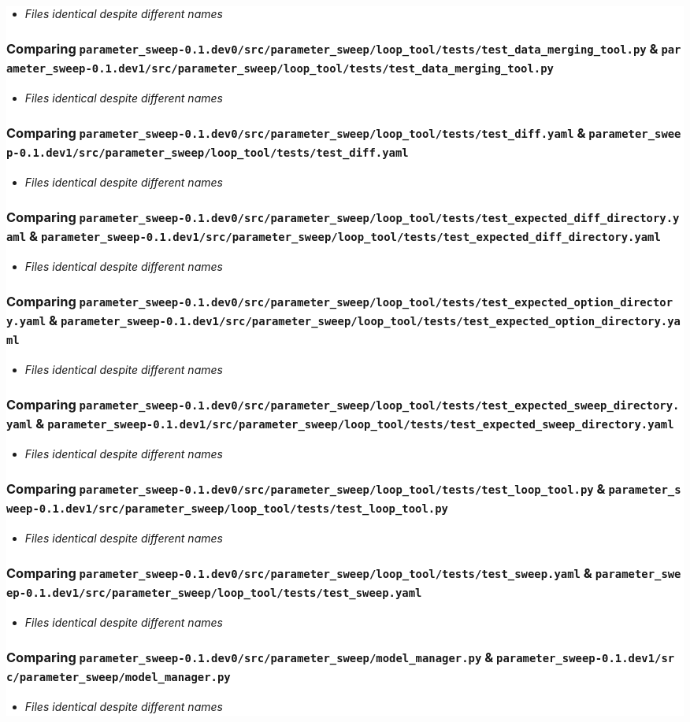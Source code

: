  * *Files identical despite different names*

### Comparing `parameter_sweep-0.1.dev0/src/parameter_sweep/loop_tool/tests/test_data_merging_tool.py` & `parameter_sweep-0.1.dev1/src/parameter_sweep/loop_tool/tests/test_data_merging_tool.py`

 * *Files identical despite different names*

### Comparing `parameter_sweep-0.1.dev0/src/parameter_sweep/loop_tool/tests/test_diff.yaml` & `parameter_sweep-0.1.dev1/src/parameter_sweep/loop_tool/tests/test_diff.yaml`

 * *Files identical despite different names*

### Comparing `parameter_sweep-0.1.dev0/src/parameter_sweep/loop_tool/tests/test_expected_diff_directory.yaml` & `parameter_sweep-0.1.dev1/src/parameter_sweep/loop_tool/tests/test_expected_diff_directory.yaml`

 * *Files identical despite different names*

### Comparing `parameter_sweep-0.1.dev0/src/parameter_sweep/loop_tool/tests/test_expected_option_directory.yaml` & `parameter_sweep-0.1.dev1/src/parameter_sweep/loop_tool/tests/test_expected_option_directory.yaml`

 * *Files identical despite different names*

### Comparing `parameter_sweep-0.1.dev0/src/parameter_sweep/loop_tool/tests/test_expected_sweep_directory.yaml` & `parameter_sweep-0.1.dev1/src/parameter_sweep/loop_tool/tests/test_expected_sweep_directory.yaml`

 * *Files identical despite different names*

### Comparing `parameter_sweep-0.1.dev0/src/parameter_sweep/loop_tool/tests/test_loop_tool.py` & `parameter_sweep-0.1.dev1/src/parameter_sweep/loop_tool/tests/test_loop_tool.py`

 * *Files identical despite different names*

### Comparing `parameter_sweep-0.1.dev0/src/parameter_sweep/loop_tool/tests/test_sweep.yaml` & `parameter_sweep-0.1.dev1/src/parameter_sweep/loop_tool/tests/test_sweep.yaml`

 * *Files identical despite different names*

### Comparing `parameter_sweep-0.1.dev0/src/parameter_sweep/model_manager.py` & `parameter_sweep-0.1.dev1/src/parameter_sweep/model_manager.py`

 * *Files identical despite different names*
